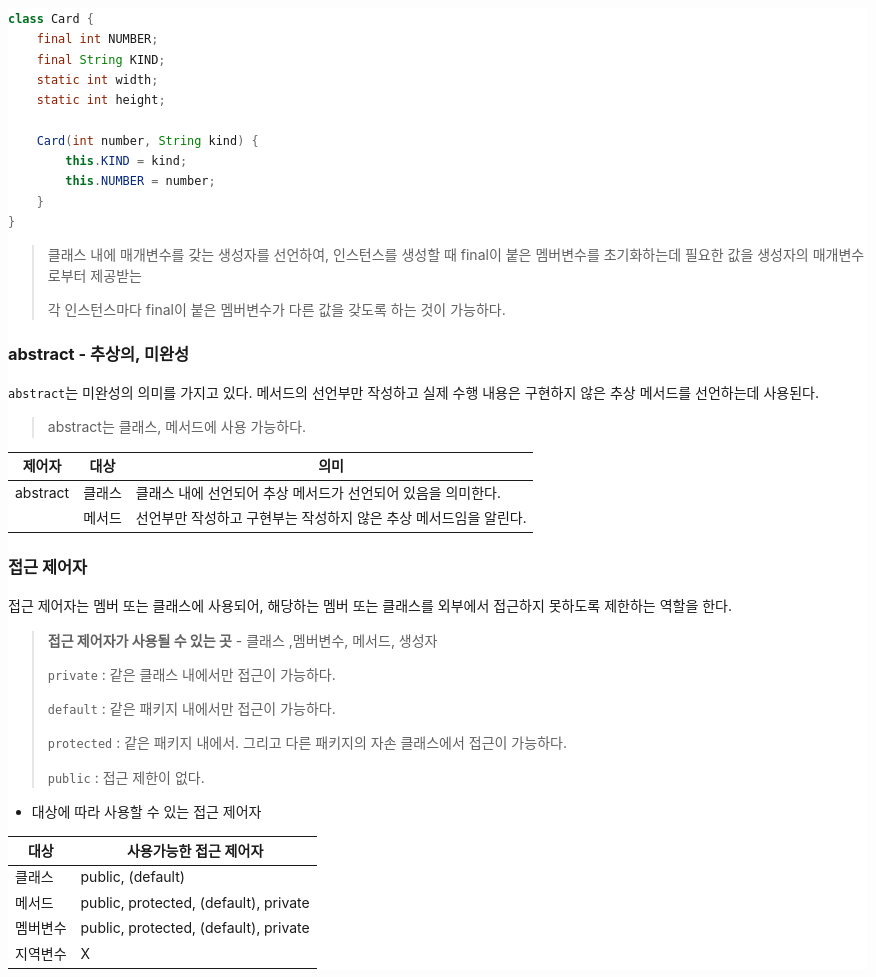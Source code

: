 ```java
class Card {
    final int NUMBER;
    final String KIND;
   	static int width;
    static int height;
    
    Card(int number, String kind) {
        this.KIND = kind;
        this.NUMBER = number;
    }
}
```

> 클래스 내에 매개변수를 갖는 생성자를 선언하여, 인스턴스를 생성할 때 final이 붙은 멤버변수를 초기화하는데 필요한 값을 생성자의 매개변수로부터 제공받는 
>
> 각 인스턴스마다 final이 붙은 멤버변수가 다른 값을 갖도록 하는 것이 가능하다.



### abstract - 추상의, 미완성

`abstract`는 미완성의 의미를 가지고 있다. 메서드의 선언부만 작성하고 실제 수행 내용은 구현하지 않은 추상 메서드를 선언하는데 사용된다.

> abstract는 클래스, 메서드에 사용 가능하다.

| 제어자   | 대상   | 의미                                                         |
| -------- | ------ | ------------------------------------------------------------ |
| abstract | 클래스 | 클래스 내에 선언되어 추상 메서드가 선언되어 있음을 의미한다. |
|          | 메서드 | 선언부만 작성하고 구현부는 작성하지 않은 추상 메서드임을 알린다. |



### 접근 제어자

접근 제어자는 멤버 또는 클래스에 사용되어, 해당하는 멤버 또는 클래스를 외부에서 접근하지 못하도록 제한하는 역할을 한다.

> **접근 제어자가 사용될 수 있는 곳** - 클래스 ,멤버변수, 메서드, 생성자
>
> `private` : 같은 클래스 내에서만 접근이 가능하다.
>
> `default` : 같은 패키지 내에서만 접근이 가능하다.
>
> `protected` : 같은 패키지 내에서. 그리고 다른 패키지의 자손 클래스에서 접근이 가능하다.
>
> `public` : 접근 제한이 없다.



* 대상에 따라 사용할 수 있는 접근 제어자

| 대상     | 사용가능한 접근 제어자                |
| -------- | ------------------------------------- |
| 클래스   | public, (default)                     |
| 메서드   | public, protected, (default), private |
| 멤버변수 | public, protected, (default), private |
| 지역변수 | X                                     |
